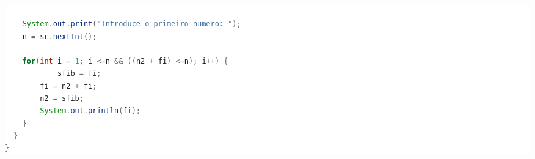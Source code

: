 ```java
		    
	System.out.print("Introduce o primeiro numero: ");
    n = sc.nextInt();
		   
	for(int i = 1; i <=n && ((n2 + fi) <=n); i++) {
            sfib = fi;
	    fi = n2 + fi;
	    n2 = sfib;
	    System.out.println(fi);
	}           
  }
}
```